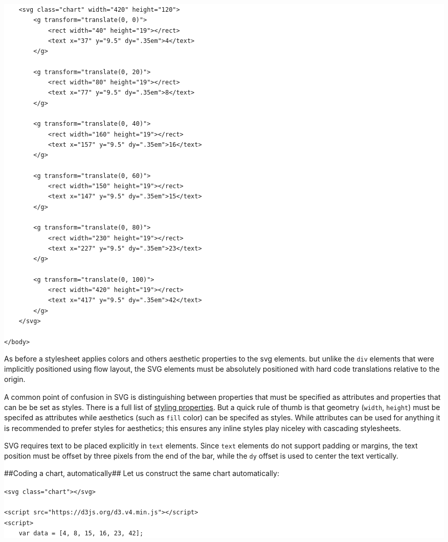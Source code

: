 		<svg class="chart" width="420" height="120">
			<g transform="translate(0, 0)">
				<rect width="40" height="19"></rect>
				<text x="37" y="9.5" dy=".35em">4</text>
			</g>

			<g transform="translate(0, 20)">
				<rect width="80" height="19"></rect>
				<text x="77" y="9.5" dy=".35em">8</text>
			</g>

			<g transform="translate(0, 40)">
				<rect width="160" height="19"></rect>
				<text x="157" y="9.5" dy=".35em">16</text>
			</g>

			<g transform="translate(0, 60)">
				<rect width="150" height="19"></rect>
				<text x="147" y="9.5" dy=".35em">15</text>
			</g>

			<g transform="translate(0, 80)">
				<rect width="230" height="19"></rect>
				<text x="227" y="9.5" dy=".35em">23</text>
			</g>

			<g transform="translate(0, 100)">
				<rect width="420" height="19"></rect>
				<text x="417" y="9.5" dy=".35em">42</text>
			</g>
		</svg>
		
	</body>

As before a stylesheet applies colors and others aesthetic properties to the svg elements. but unlike the `div` elements that were implicitly positioned using flow layout, the SVG elements must be absolutely positioned with hard code translations relative to the origin.

A common point of confusion in SVG is distinguishing between properties that must be specified as attributes and properties that can be be set as styles. There is a full list of [styling properties](http://www.w3.org/TR/SVG/styling.html). But a quick rule of thumb is that geometry (`width`, `height`) must be specifed as attributes while aesthetics (such as `fill` color) can be specifed as styles. While attributes can be used for anything it is recommended to prefer styles for aesthetics; this ensures any inline styles play niceley with cascading stylesheets.

SVG requires text to be placed explicitly in `text` elements. Since `text` elements do not support padding or margins, the text position must be offset by three pixels from the end of the bar, while the `dy`  offset is used to center the text vertically.

##Coding a chart, automatically##
Let us construct the same chart automatically:

	<svg class="chart"></svg>

	<script src="https://d3js.org/d3.v4.min.js"></script>		
	<script>
		var data = [4, 8, 15, 16, 23, 42];
